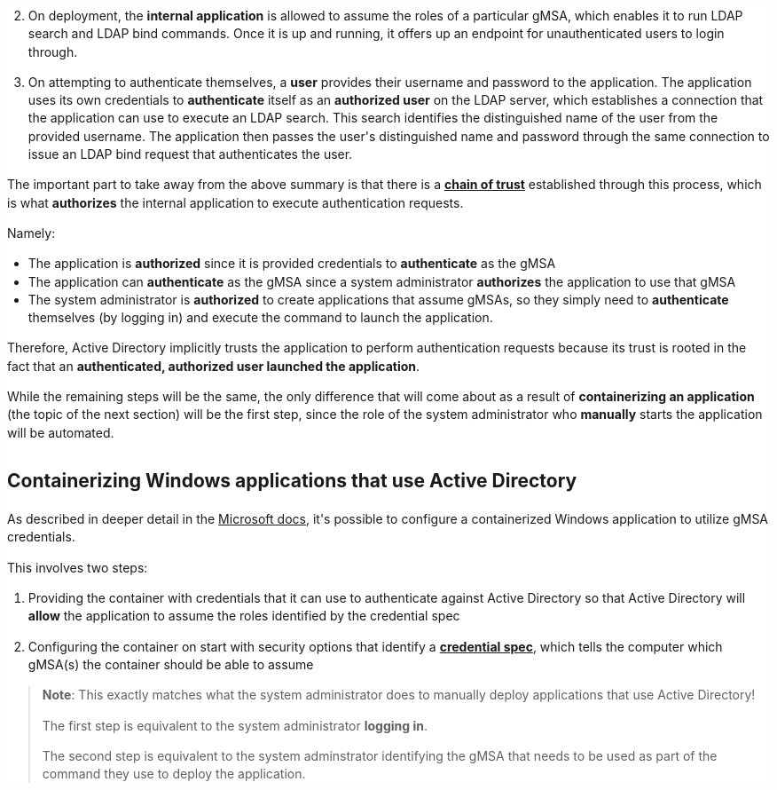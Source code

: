 2. On deployment, the **internal application** is allowed to assume the roles of a particular gMSA, which enables it to run LDAP search and LDAP bind commands. Once it is up and running, it offers up an endpoint for unauthenticated users to login through.

3. On attempting to authenticate themselves, a **user** provides their username and password to the application. The application uses its own credentials to **authenticate** itself as an **authorized user** on the LDAP server, which establishes a connection that the application can use to execute an LDAP search. This search identifies the distinguished name of the user from the provided username. The application then passes the user's distinguished name and password through the same connection to issue an LDAP bind request that authenticates the user.

The important part to take away from the above summary is that there is a [**chain of trust**](https://en.wikipedia.org/wiki/Chain_of_trust) established through this process, which is what **authorizes** the internal application to execute authentication requests.

Namely:
- The application is **authorized** since it is provided credentials to **authenticate** as the gMSA
- The application can **authenticate** as the gMSA since a system administrator **authorizes** the application to use that gMSA
- The system administrator is **authorized** to create applications that assume gMSAs, so they simply need to **authenticate** themselves (by logging in) and execute the command to launch the application.

Therefore, Active Directory implicitly trusts the application to perform authentication requests because its trust is rooted in the fact that an **authenticated, authorized user launched the application**.

While the remaining steps will be the same, the only difference that will come about as a result of **containerizing an application** (the topic of the next section) will be the first step, since the role of the system administrator who **manually** starts the application will be automated.

## Containerizing Windows applications that use Active Directory

As described in deeper detail in the [Microsoft docs](https://learn.microsoft.com/en-us/virtualization/windowscontainers/manage-containers/gmsa-run-container), it's possible to configure a containerized Windows application to utilize gMSA credentials.

This involves two steps:

1. Providing the container with credentials that it can use to authenticate against Active Directory so that Active Directory will **allow** the application to assume the roles identified by the credential spec

2. Configuring the container on start with security options that identify a [**credential spec**](https://learn.microsoft.com/en-us/virtualization/windowscontainers/manage-containers/manage-serviceaccounts#create-a-credential-spec), which tells the computer which gMSA(s) the container should be able to assume
 
> **Note**: This exactly matches what the system administrator does to manually deploy applications that use Active Directory!
>
> The first step is equivalent to the system administrator **logging in**.
>
> The second step is equivalent to the system adminstrator identifying the gMSA that needs to be used as part of the command they use to deploy the application.
